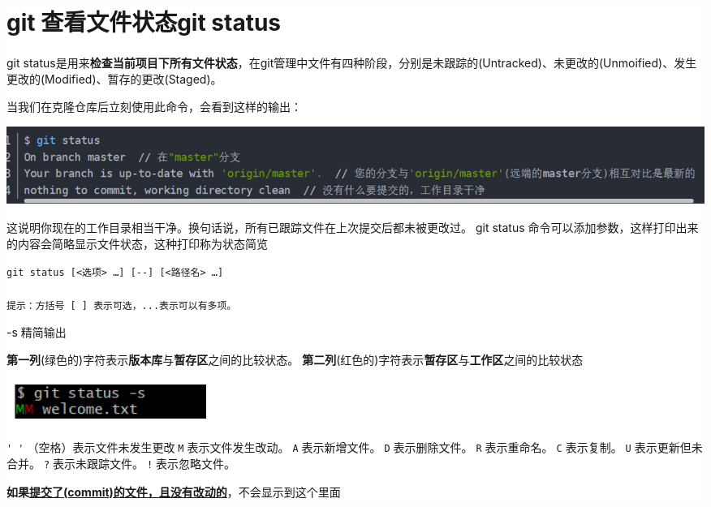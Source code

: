 
# git 查看文件状态git status

git status是用来**检查当前项目下所有文件状态**，在git管理中文件有四种阶段，分别是未跟踪的(Untracked)、未更改的(Unmoified)、发生更改的(Modified)、暂存的更改(Staged)。



当我们在克隆仓库后立刻使用此命令，会看到这样的输出：

![image-20221120210010879](Git1.assets/image-20221120210010879.png)

这说明你现在的工作目录相当干净。换句话说，所有已跟踪文件在上次提交后都未被更改过。
git status 命令可以添加参数，这样打印出来的内容会简略显示文件状态，这种打印称为状态简览









```
git status [<选项> …] [--] [<路径名> …]

提示：方括号 [ ] 表示可选，...表示可以有多项。
```





-s 精简输出

**第一列**(绿色的)字符表示**版本库**与**暂存区**之间的比较状态。
**第二列**(红色的)字符表示**暂存区**与**工作区**之间的比较状态

![image-20221120205233374](Git1.assets/image-20221120205233374.png)



`' '` （空格）表示文件未发生更改
`M` 表示文件发生改动。
`A` 表示新增文件。
`D` 表示删除文件。
`R` 表示重命名。
`C` 表示复制。
`U` 表示更新但未合并。
`?` 表示未跟踪文件。
`!` 表示忽略文件。

**如果<u>提交了(commit)的文件，且没有改动的</u>**，不会显示到这个里面
